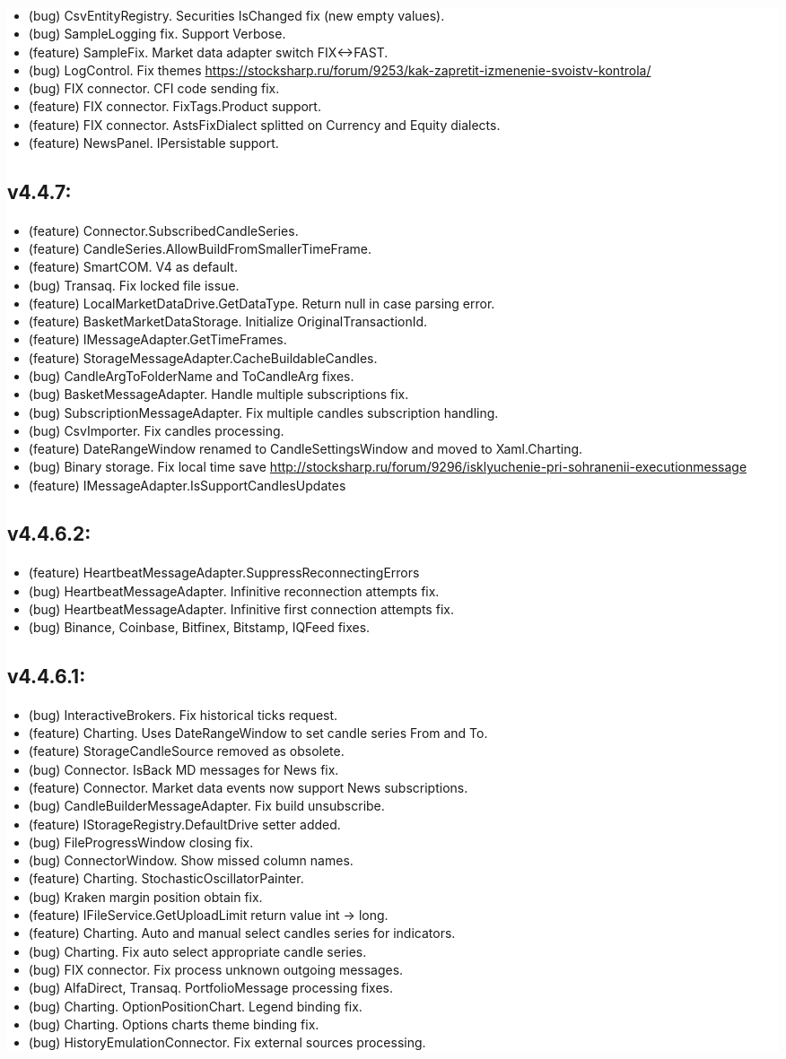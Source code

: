 * (bug) CsvEntityRegistry. Securities IsChanged fix (new empty values).
* (bug) SampleLogging fix. Support Verbose.
* (feature) SampleFix. Market data adapter switch FIX<->FAST.
* (bug) LogControl. Fix themes https://stocksharp.ru/forum/9253/kak-zapretit-izmenenie-svoistv-kontrola/
* (bug) FIX connector. CFI code sending fix.
* (feature) FIX connector. FixTags.Product support.
* (feature) FIX connector. AstsFixDialect splitted on Currency and Equity dialects.
* (feature) NewsPanel. IPersistable support.

## v4.4.7:
* (feature) Connector.SubscribedCandleSeries.
* (feature) CandleSeries.AllowBuildFromSmallerTimeFrame.
* (feature) SmartCOM. V4 as default.
* (bug) Transaq. Fix locked file issue.
* (feature) LocalMarketDataDrive.GetDataType. Return null in case parsing error.
* (feature) BasketMarketDataStorage. Initialize OriginalTransactionId.
* (feature) IMessageAdapter.GetTimeFrames.
* (feature) StorageMessageAdapter.CacheBuildableCandles.
* (bug) CandleArgToFolderName and ToCandleArg fixes.
* (bug) BasketMessageAdapter. Handle multiple subscriptions fix.
* (bug) SubscriptionMessageAdapter. Fix multiple candles subscription handling.
* (bug) CsvImporter. Fix candles processing.
* (feature) DateRangeWindow renamed to CandleSettingsWindow and moved to Xaml.Charting.
* (bug) Binary storage. Fix local time save http://stocksharp.ru/forum/9296/isklyuchenie-pri-sohranenii-executionmessage
* (feature) IMessageAdapter.IsSupportCandlesUpdates

## v4.4.6.2:
* (feature) HeartbeatMessageAdapter.SuppressReconnectingErrors
* (bug) HeartbeatMessageAdapter. Infinitive reconnection attempts fix.
* (bug) HeartbeatMessageAdapter. Infinitive first connection attempts fix.
* (bug) Binance, Coinbase, Bitfinex, Bitstamp, IQFeed fixes.

## v4.4.6.1:
* (bug) InteractiveBrokers. Fix historical ticks request.
* (feature) Charting. Uses DateRangeWindow to set candle series From and To.
* (feature) StorageCandleSource removed as obsolete.
* (bug) Connector. IsBack MD messages for News fix.
* (feature) Connector. Market data events now support News subscriptions.
* (bug) CandleBuilderMessageAdapter. Fix build unsubscribe.
* (feature) IStorageRegistry.DefaultDrive setter added.
* (bug) FileProgressWindow closing fix.
* (bug) ConnectorWindow. Show missed column names.
* (feature) Charting. StochasticOscillatorPainter.
* (bug) Kraken margin position obtain fix.
* (feature) IFileService.GetUploadLimit return value int -> long.
* (feature) Charting. Auto and manual select candles series for indicators.
* (bug) Charting. Fix auto select appropriate candle series.
* (bug) FIX connector. Fix process unknown outgoing messages.
* (bug) AlfaDirect, Transaq. PortfolioMessage processing fixes.
* (bug) Charting. OptionPositionChart. Legend binding fix.
* (bug) Charting. Options charts theme binding fix.
* (bug) HistoryEmulationConnector. Fix external sources processing.
